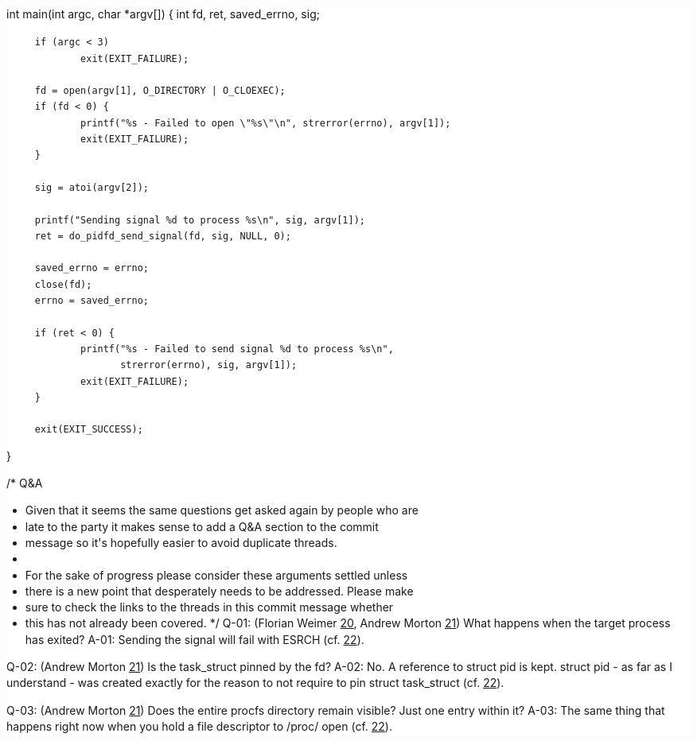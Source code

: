  int main(int argc, char *argv[])
 {
         int fd, ret, saved_errno, sig;

         if (argc < 3)
                 exit(EXIT_FAILURE);

         fd = open(argv[1], O_DIRECTORY | O_CLOEXEC);
         if (fd < 0) {
                 printf("%s - Failed to open \"%s\"\n", strerror(errno), argv[1]);
                 exit(EXIT_FAILURE);
         }

         sig = atoi(argv[2]);

         printf("Sending signal %d to process %s\n", sig, argv[1]);
         ret = do_pidfd_send_signal(fd, sig, NULL, 0);

         saved_errno = errno;
         close(fd);
         errno = saved_errno;

         if (ret < 0) {
                 printf("%s - Failed to send signal %d to process %s\n",
                        strerror(errno), sig, argv[1]);
                 exit(EXIT_FAILURE);
         }

         exit(EXIT_SUCCESS);
 }

/* Q&A
 * Given that it seems the same questions get asked again by people who are
 * late to the party it makes sense to add a Q&A section to the commit
 * message so it's hopefully easier to avoid duplicate threads.
 *
 * For the sake of progress please consider these arguments settled unless
 * there is a new point that desperately needs to be addressed. Please make
 * sure to check the links to the threads in this commit message whether
 * this has not already been covered.
 */
Q-01: (Florian Weimer [20], Andrew Morton [21])
      What happens when the target process has exited?
A-01: Sending the signal will fail with ESRCH (cf. [22]).

Q-02:  (Andrew Morton [21])
       Is the task_struct pinned by the fd?
A-02:  No. A reference to struct pid is kept. struct pid - as far as I
       understand - was created exactly for the reason to not require to
       pin struct task_struct (cf. [22]).

Q-03: (Andrew Morton [21])
      Does the entire procfs directory remain visible? Just one entry
      within it?
A-03: The same thing that happens right now when you hold a file descriptor
      to /proc/<pid> open (cf. [22]).


[1]:  https://lore.kernel.org/lkml/20181029221037.87724-1-dancol@google.com/
[2]:  https://lore.kernel.org/lkml/874lbtjvtd.fsf@oldenburg2.str.redhat.com/
[3]:  https://lore.kernel.org/lkml/20181204132604.aspfupwjgjx6fhva@brauner.io/
[4]:  https://lore.kernel.org/lkml/20181203180224.fkvw4kajtbvru2ku@brauner.io/
[5]:  https://lore.kernel.org/lkml/20181121213946.GA10795@mail.hallyn.com/
[6]:  https://lore.kernel.org/lkml/20181120103111.etlqp7zop34v6nv4@brauner.io/
[7]:  https://lore.kernel.org/lkml/36323361-90BD-41AF-AB5B-EE0D7BA02C21@amacapital.net/
[8]:  https://lore.kernel.org/lkml/87tvjxp8pc.fsf@xmission.com/
[9]:  https://asciinema.org/a/IQjuCHew6bnq1cr78yuMv16cy
[11]: https://lore.kernel.org/lkml/F53D6D38-3521-4C20-9034-5AF447DF62FF@amacapital.net/
[12]: https://lore.kernel.org/lkml/87zhtjn8ck.fsf@xmission.com/
[13]: https://lore.kernel.org/lkml/871s6u9z6u.fsf@xmission.com/
[14]: https://lore.kernel.org/lkml/20181206231742.xxi4ghn24z4h2qki@brauner.io/
[15]: https://lore.kernel.org/lkml/20181207003124.GA11160@mail.hallyn.com/
[16]: https://lore.kernel.org/lkml/20181207015423.4miorx43l3qhppfz@brauner.io/
[17]: https://lore.kernel.org/lkml/CAGXu5jL8PciZAXvOvCeCU3wKUEB_dU-O3q0tDw4uB_ojMvDEew@mail.gmail.com/
[18]: https://lore.kernel.org/lkml/20181206222746.GB9224@mail.hallyn.com/
[19]: https://lore.kernel.org/lkml/20181208054059.19813-1-christian@brauner.io/
[20]: https://lore.kernel.org/lkml/8736rebl9s.fsf@oldenburg.str.redhat.com/
[21]: https://lore.kernel.org/lkml/20181228152012.dbf0508c2508138efc5f2bbe@linux-foundation.org/
[22]: https://lore.kernel.org/lkml/20181228233725.722tdfgijxcssg76@brauner.io/
[23]: https://lwn.net/Articles/773459/
[24]: https://lore.kernel.org/lkml/8736rebl9s.fsf@oldenburg.str.redhat.com/
[25]: https://lore.kernel.org/lkml/CAK8P3a0ej9NcJM8wXNPbcGUyOUZYX+VLoDFdbenW3s3114oQZw@mail.gmail.com/
[1]: https://github.com/odoo/odoo/commit/656cac1bf21c7c5a56aa569008aac58436c747fb
[2]: https://github.com/odoo/odoo/commit/e113bae04a64a8bd341a80736086ab7c25079dd3
[3]: https://github.com/odoo/odoo/commit/e2f7b8fad76dc816b2f6864340d3740446117cdb
[1]: https://github.com/odoo/odoo/commit/656cac1bf21c7c5a56aa569008aac58436c747fb
[2]: https://github.com/odoo/odoo/commit/e113bae04a64a8bd341a80736086ab7c25079dd3
